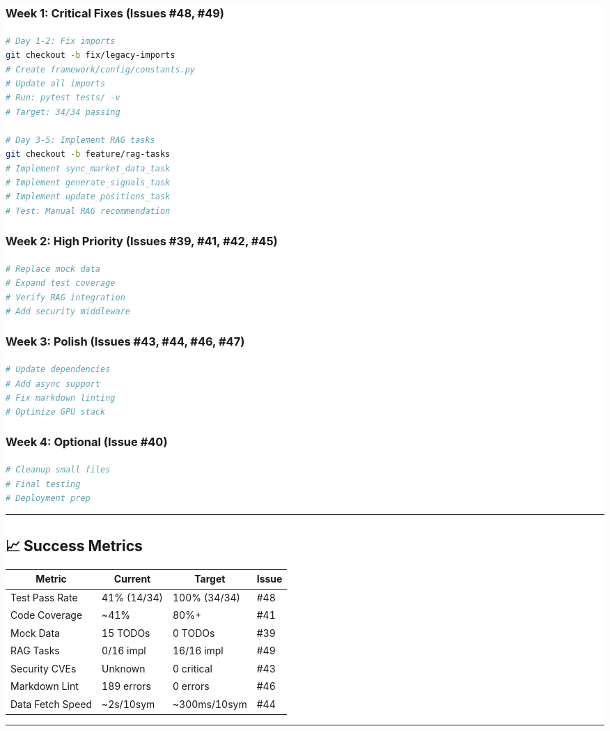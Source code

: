 ### Week 1: Critical Fixes (Issues #48, #49)

```bash
# Day 1-2: Fix imports
git checkout -b fix/legacy-imports
# Create framework/config/constants.py
# Update all imports
# Run: pytest tests/ -v
# Target: 34/34 passing

# Day 3-5: Implement RAG tasks
git checkout -b feature/rag-tasks
# Implement sync_market_data_task
# Implement generate_signals_task
# Implement update_positions_task
# Test: Manual RAG recommendation
```

### Week 2: High Priority (Issues #39, #41, #42, #45)

```bash
# Replace mock data
# Expand test coverage
# Verify RAG integration
# Add security middleware
```

### Week 3: Polish (Issues #43, #44, #46, #47)

```bash
# Update dependencies
# Add async support
# Fix markdown linting
# Optimize GPU stack
```

### Week 4: Optional (Issue #40)

```bash
# Cleanup small files
# Final testing
# Deployment prep
```

---

## 📈 Success Metrics

| Metric | Current | Target | Issue |
|--------|---------|--------|-------|
| Test Pass Rate | 41% (14/34) | 100% (34/34) | #48 |
| Code Coverage | ~41% | 80%+ | #41 |
| Mock Data | 15 TODOs | 0 TODOs | #39 |
| RAG Tasks | 0/16 impl | 16/16 impl | #49 |
| Security CVEs | Unknown | 0 critical | #43 |
| Markdown Lint | 189 errors | 0 errors | #46 |
| Data Fetch Speed | ~2s/10sym | ~300ms/10sym | #44 |

---